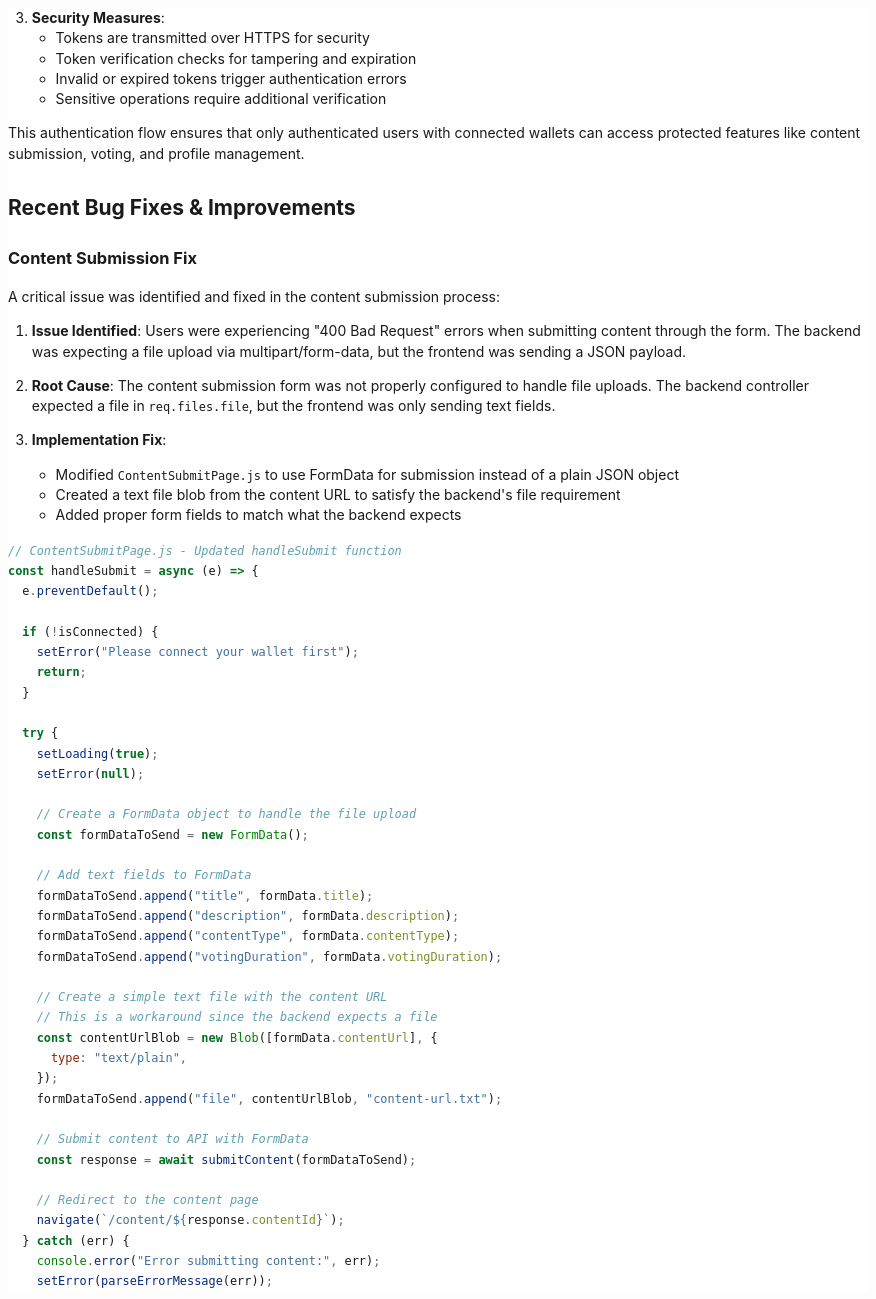 3. **Security Measures**:
   - Tokens are transmitted over HTTPS for security
   - Token verification checks for tampering and expiration
   - Invalid or expired tokens trigger authentication errors
   - Sensitive operations require additional verification

This authentication flow ensures that only authenticated users with connected wallets can access protected features like content submission, voting, and profile management.

## Recent Bug Fixes & Improvements

### Content Submission Fix

A critical issue was identified and fixed in the content submission process:

1. **Issue Identified**: Users were experiencing "400 Bad Request" errors when submitting content through the form. The backend was expecting a file upload via multipart/form-data, but the frontend was sending a JSON payload.

2. **Root Cause**: The content submission form was not properly configured to handle file uploads. The backend controller expected a file in `req.files.file`, but the frontend was only sending text fields.

3. **Implementation Fix**:
   - Modified `ContentSubmitPage.js` to use FormData for submission instead of a plain JSON object
   - Created a text file blob from the content URL to satisfy the backend's file requirement
   - Added proper form fields to match what the backend expects

```javascript
// ContentSubmitPage.js - Updated handleSubmit function
const handleSubmit = async (e) => {
  e.preventDefault();

  if (!isConnected) {
    setError("Please connect your wallet first");
    return;
  }

  try {
    setLoading(true);
    setError(null);

    // Create a FormData object to handle the file upload
    const formDataToSend = new FormData();

    // Add text fields to FormData
    formDataToSend.append("title", formData.title);
    formDataToSend.append("description", formData.description);
    formDataToSend.append("contentType", formData.contentType);
    formDataToSend.append("votingDuration", formData.votingDuration);

    // Create a simple text file with the content URL
    // This is a workaround since the backend expects a file
    const contentUrlBlob = new Blob([formData.contentUrl], {
      type: "text/plain",
    });
    formDataToSend.append("file", contentUrlBlob, "content-url.txt");

    // Submit content to API with FormData
    const response = await submitContent(formDataToSend);

    // Redirect to the content page
    navigate(`/content/${response.contentId}`);
  } catch (err) {
    console.error("Error submitting content:", err);
    setError(parseErrorMessage(err));
```